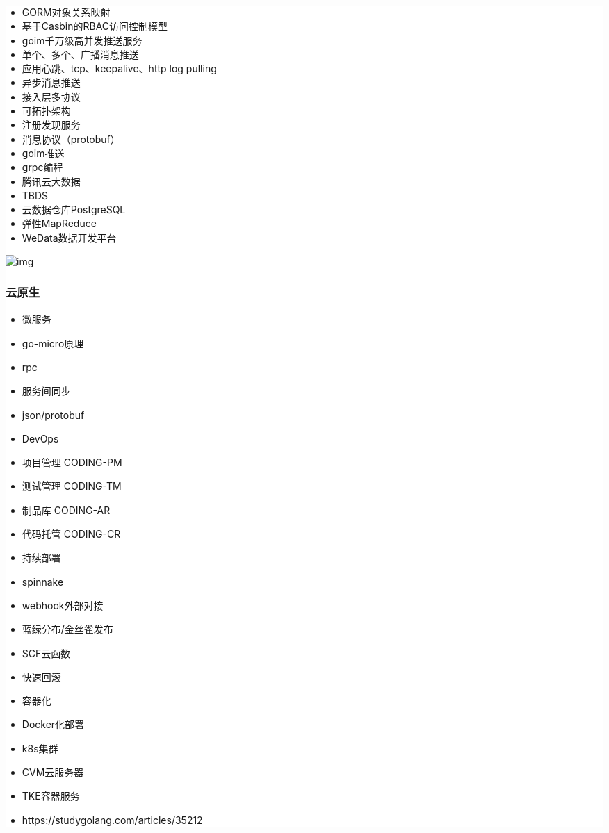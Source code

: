 - GORM对象关系映射
- 基于Casbin的RBAC访问控制模型
- goim千万级高并发推送服务
- 单个、多个、广播消息推送
- 应用心跳、tcp、keepalive、http log pulling
- 异步消息推送
- 接入层多协议
- 可拓扑架构
- 注册发现服务
- 消息协议（protobuf）
- goim推送
- grpc编程
- 腾讯云大数据
- TBDS
- 云数据仓库PostgreSQL
- 弹性MapReduce
- WeData数据开发平台

![img](https://tva1.sinaimg.cn/large/008i3skNly1gvhhi3ub8tj60l40aigmq02.jpg)

### 云原生

- 微服务
- go-micro原理
- rpc
- 服务间同步
- json/protobuf
- DevOps
- 项目管理 CODING-PM
- 测试管理 CODING-TM
- 制品库 CODING-AR
- 代码托管 CODING-CR
- 持续部署
- spinnake
- webhook外部对接
- 蓝绿分布/金丝雀发布
- SCF云函数
- 快速回滚
- 容器化
- Docker化部署
- k8s集群
- CVM云服务器
- TKE容器服务

- https://studygolang.com/articles/35212